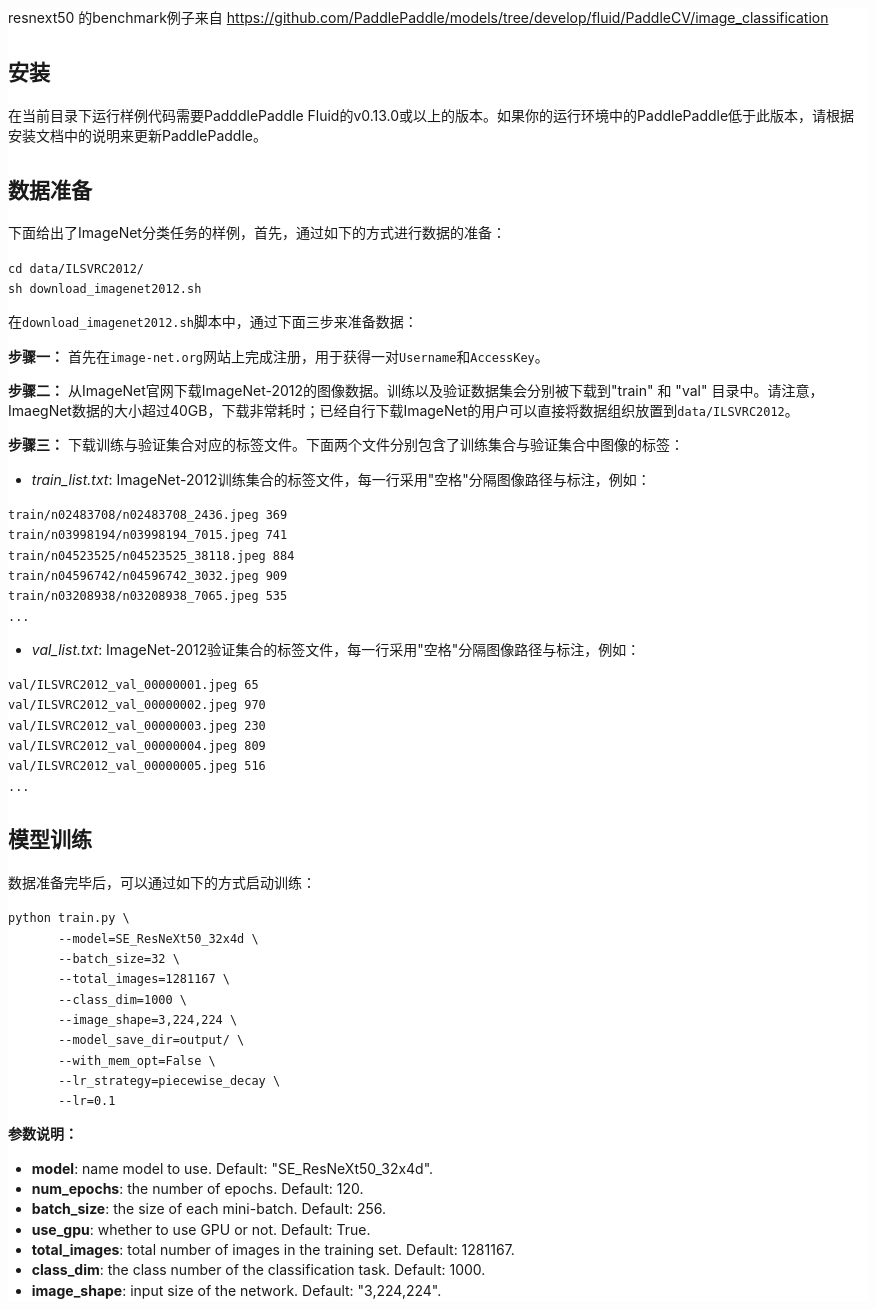
resnext50 的benchmark例子来自 https://github.com/PaddlePaddle/models/tree/develop/fluid/PaddleCV/image_classification

## 安装

在当前目录下运行样例代码需要PadddlePaddle Fluid的v0.13.0或以上的版本。如果你的运行环境中的PaddlePaddle低于此版本，请根据安装文档中的说明来更新PaddlePaddle。

## 数据准备

下面给出了ImageNet分类任务的样例，首先，通过如下的方式进行数据的准备：
```
cd data/ILSVRC2012/
sh download_imagenet2012.sh
```
在```download_imagenet2012.sh```脚本中，通过下面三步来准备数据：

**步骤一：** 首先在```image-net.org```网站上完成注册，用于获得一对```Username```和```AccessKey```。

**步骤二：** 从ImageNet官网下载ImageNet-2012的图像数据。训练以及验证数据集会分别被下载到"train" 和 "val" 目录中。请注意，ImaegNet数据的大小超过40GB，下载非常耗时；已经自行下载ImageNet的用户可以直接将数据组织放置到```data/ILSVRC2012```。

**步骤三：** 下载训练与验证集合对应的标签文件。下面两个文件分别包含了训练集合与验证集合中图像的标签：

* *train_list.txt*: ImageNet-2012训练集合的标签文件，每一行采用"空格"分隔图像路径与标注，例如：
```
train/n02483708/n02483708_2436.jpeg 369
train/n03998194/n03998194_7015.jpeg 741
train/n04523525/n04523525_38118.jpeg 884
train/n04596742/n04596742_3032.jpeg 909
train/n03208938/n03208938_7065.jpeg 535
...
```
* *val_list.txt*: ImageNet-2012验证集合的标签文件，每一行采用"空格"分隔图像路径与标注，例如：
```
val/ILSVRC2012_val_00000001.jpeg 65
val/ILSVRC2012_val_00000002.jpeg 970
val/ILSVRC2012_val_00000003.jpeg 230
val/ILSVRC2012_val_00000004.jpeg 809
val/ILSVRC2012_val_00000005.jpeg 516
...
```

## 模型训练

数据准备完毕后，可以通过如下的方式启动训练：
```
python train.py \
       --model=SE_ResNeXt50_32x4d \
       --batch_size=32 \
       --total_images=1281167 \
       --class_dim=1000 \
       --image_shape=3,224,224 \
       --model_save_dir=output/ \
       --with_mem_opt=False \
       --lr_strategy=piecewise_decay \
       --lr=0.1
```
**参数说明：**
* **model**: name model to use. Default: "SE_ResNeXt50_32x4d".
* **num_epochs**: the number of epochs. Default: 120.
* **batch_size**: the size of each mini-batch. Default: 256.
* **use_gpu**: whether to use GPU or not. Default: True.
* **total_images**: total number of images in the training set. Default: 1281167.
* **class_dim**: the class number of the classification task. Default: 1000.
* **image_shape**: input size of the network. Default: "3,224,224".